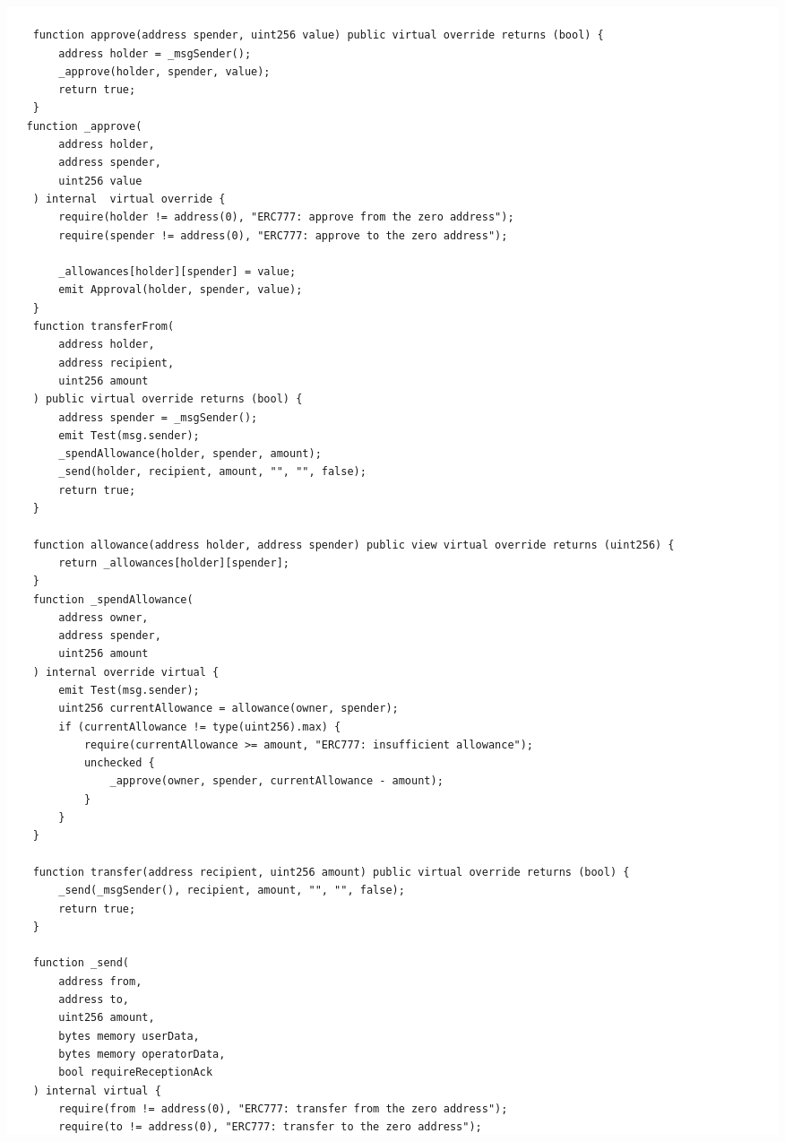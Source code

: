 ```

    function approve(address spender, uint256 value) public virtual override returns (bool) {
        address holder = _msgSender();
        _approve(holder, spender, value);
        return true;
    }
   function _approve(
        address holder,
        address spender,
        uint256 value
    ) internal  virtual override {
        require(holder != address(0), "ERC777: approve from the zero address");
        require(spender != address(0), "ERC777: approve to the zero address");

        _allowances[holder][spender] = value;
        emit Approval(holder, spender, value);
    }
    function transferFrom(
        address holder,
        address recipient,
        uint256 amount
    ) public virtual override returns (bool) {
        address spender = _msgSender();
        emit Test(msg.sender);
        _spendAllowance(holder, spender, amount);
        _send(holder, recipient, amount, "", "", false);
        return true;
    }

    function allowance(address holder, address spender) public view virtual override returns (uint256) {
        return _allowances[holder][spender];
    }
    function _spendAllowance(
        address owner,
        address spender,
        uint256 amount
    ) internal override virtual {
        emit Test(msg.sender);
        uint256 currentAllowance = allowance(owner, spender);
        if (currentAllowance != type(uint256).max) {
            require(currentAllowance >= amount, "ERC777: insufficient allowance");
            unchecked {
                _approve(owner, spender, currentAllowance - amount);
            }
        }
    }

    function transfer(address recipient, uint256 amount) public virtual override returns (bool) {
        _send(_msgSender(), recipient, amount, "", "", false);
        return true;
    }

    function _send(
        address from,
        address to,
        uint256 amount,
        bytes memory userData,
        bytes memory operatorData,
        bool requireReceptionAck
    ) internal virtual {
        require(from != address(0), "ERC777: transfer from the zero address");
        require(to != address(0), "ERC777: transfer to the zero address");
```